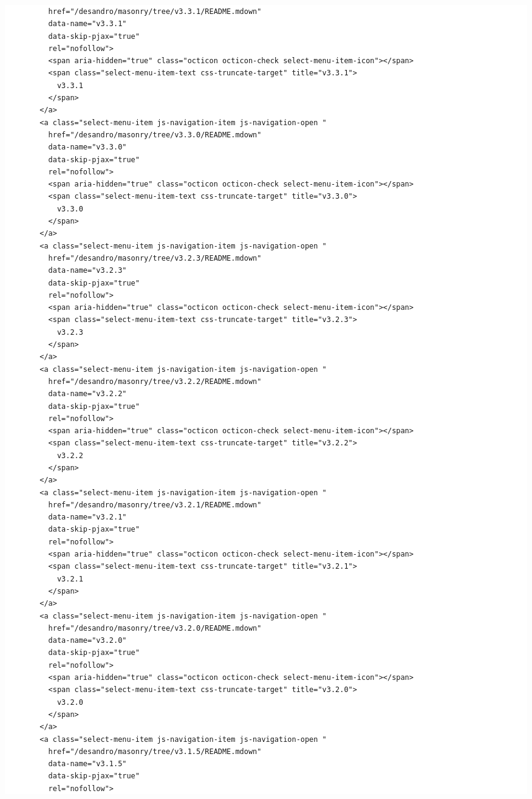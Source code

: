               href="/desandro/masonry/tree/v3.3.1/README.mdown"
              data-name="v3.3.1"
              data-skip-pjax="true"
              rel="nofollow">
              <span aria-hidden="true" class="octicon octicon-check select-menu-item-icon"></span>
              <span class="select-menu-item-text css-truncate-target" title="v3.3.1">
                v3.3.1
              </span>
            </a>
            <a class="select-menu-item js-navigation-item js-navigation-open "
              href="/desandro/masonry/tree/v3.3.0/README.mdown"
              data-name="v3.3.0"
              data-skip-pjax="true"
              rel="nofollow">
              <span aria-hidden="true" class="octicon octicon-check select-menu-item-icon"></span>
              <span class="select-menu-item-text css-truncate-target" title="v3.3.0">
                v3.3.0
              </span>
            </a>
            <a class="select-menu-item js-navigation-item js-navigation-open "
              href="/desandro/masonry/tree/v3.2.3/README.mdown"
              data-name="v3.2.3"
              data-skip-pjax="true"
              rel="nofollow">
              <span aria-hidden="true" class="octicon octicon-check select-menu-item-icon"></span>
              <span class="select-menu-item-text css-truncate-target" title="v3.2.3">
                v3.2.3
              </span>
            </a>
            <a class="select-menu-item js-navigation-item js-navigation-open "
              href="/desandro/masonry/tree/v3.2.2/README.mdown"
              data-name="v3.2.2"
              data-skip-pjax="true"
              rel="nofollow">
              <span aria-hidden="true" class="octicon octicon-check select-menu-item-icon"></span>
              <span class="select-menu-item-text css-truncate-target" title="v3.2.2">
                v3.2.2
              </span>
            </a>
            <a class="select-menu-item js-navigation-item js-navigation-open "
              href="/desandro/masonry/tree/v3.2.1/README.mdown"
              data-name="v3.2.1"
              data-skip-pjax="true"
              rel="nofollow">
              <span aria-hidden="true" class="octicon octicon-check select-menu-item-icon"></span>
              <span class="select-menu-item-text css-truncate-target" title="v3.2.1">
                v3.2.1
              </span>
            </a>
            <a class="select-menu-item js-navigation-item js-navigation-open "
              href="/desandro/masonry/tree/v3.2.0/README.mdown"
              data-name="v3.2.0"
              data-skip-pjax="true"
              rel="nofollow">
              <span aria-hidden="true" class="octicon octicon-check select-menu-item-icon"></span>
              <span class="select-menu-item-text css-truncate-target" title="v3.2.0">
                v3.2.0
              </span>
            </a>
            <a class="select-menu-item js-navigation-item js-navigation-open "
              href="/desandro/masonry/tree/v3.1.5/README.mdown"
              data-name="v3.1.5"
              data-skip-pjax="true"
              rel="nofollow">